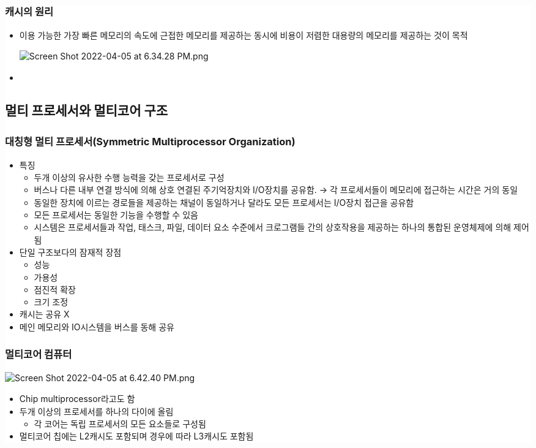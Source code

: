 ### 캐시의 원리

- 이용 가능한 가장 빠른 메모리의 속도에 근접한 메모리를 제공하는 동시에 비용이 저렴한 대용량의 메모리를 제공하는 것이 목적
    
    ![Screen Shot 2022-04-05 at 6.34.28 PM.png](Overview%2099c13/Screen_Shot_2022-04-05_at_6.34.28_PM.png)
    
- 

## 멀티 프로세서와 멀티코어 구조

### 대칭형 멀티 프로세서(Symmetric Multiprocessor Organization)

- 특징
    - 두개 이상의 유사한 수행 능력을 갖는 프로세서로 구성
    - 버스나 다른 내부 연결 방식에 의해 상호 연결된 주기억장치와 I/O장치를 공유함. → 각 프로세서들이 메모리에 접근하는 시간은 거의 동일
    - 동일한 장치에 이르는 경로들을 제공하는 채널이 동일하거나 달라도 모든 프로세서는 I/O장치 접근을 공유함
    - 모든 프로세서는 동일한 기능을 수행할 수 있음
    - 시스템은 프로세서들과 작업, 태스크, 파일, 데이터 요소 수준에서 크로그램들 간의 상호작용을 제공하는 하나의 통합된 운영체제에 의해 제어됨
- 단일 구조보다의 잠재적 장점
    - 성능
    - 가용성
    - 점진적 확장
    - 크기 조정
- 캐시는 공유 X
- 메인 메모리와 IO시스템을 버스를 동해 공유

### 멀티코어 컴퓨터

![Screen Shot 2022-04-05 at 6.42.40 PM.png](Overview%2099c13/Screen_Shot_2022-04-05_at_6.42.40_PM.png)

- Chip multiprocessor라고도 함
- 두개 이상의 프로세서를 하나의 다이에 올림
    - 각 코어는 독립 프로세서의 모든 요소들로 구성됨
- 멀티코어 칩에는 L2캐시도 포함되며 경우에 따라 L3캐시도 포함됨